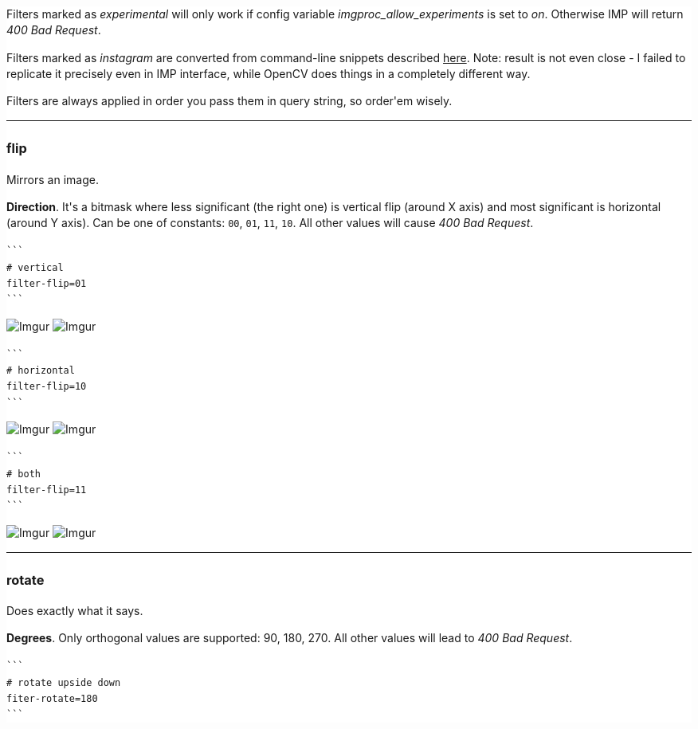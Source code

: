 Filters marked as *experimental* will only work if config variable *imgproc\_allow\_experiments* is set to *on*. Otherwise IMP will return *400 Bad Request*.

Filters marked as *instagram* are converted from command-line snippets described [here](http://code.tutsplus.com/tutorials/create-instagram-filters-with-php--net-24504). Note: result is not even close - I failed to replicate it precisely even in IMP interface, while OpenCV does things in a completely different way.

Filters are always applied in order you pass them in query string, so order'em wisely.

***

### flip

Mirrors an image.

**Direction**. It's a bitmask where less significant (the right one) is vertical flip (around X axis) and most significant is horizontal (around Y axis). Can be one of constants: `00`, `01`, `11`, `10`. All other values will cause *400 Bad Request*.

    ```
    # vertical
    filter-flip=01
    ```
![Imgur](http://i.imgur.com/RLk8eY1.jpg) ![Imgur](http://i.imgur.com/sxCmswi.jpg)

    ```
    # horizontal
    filter-flip=10
    ```
![Imgur](http://i.imgur.com/RLk8eY1.jpg) ![Imgur](http://i.imgur.com/p7He5xA.jpg)

    ```
    # both
    filter-flip=11
    ```
![Imgur](http://i.imgur.com/RLk8eY1.jpg) ![Imgur](http://i.imgur.com/SEe3XBc.jpg)

***

### rotate

Does exactly what it says.

**Degrees**. Only orthogonal values are supported: 90, 180, 270. All other values will lead to *400 Bad Request*.

    ```
    # rotate upside down
    fiter-rotate=180
    ```
